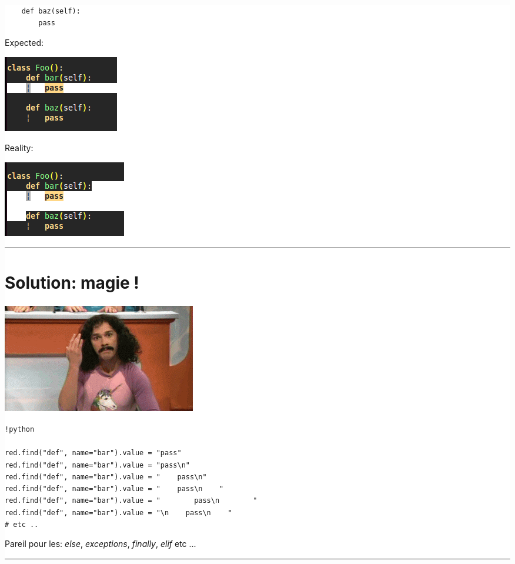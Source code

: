         def baz(self):
            pass

Expected:

![expected.png](expected.png)

Reality:

![reality.png](reality.png)

---

# Solution: magie !

![magic.gif](magic.gif)

    !python

    red.find("def", name="bar").value = "pass"
    red.find("def", name="bar").value = "pass\n"
    red.find("def", name="bar").value = "    pass\n"
    red.find("def", name="bar").value = "    pass\n    "
    red.find("def", name="bar").value = "        pass\n        "
    red.find("def", name="bar").value = "\n    pass\n    "
    # etc ..

Pareil pour les: *else*, *exceptions*, *finally*, *elif* etc ...

---